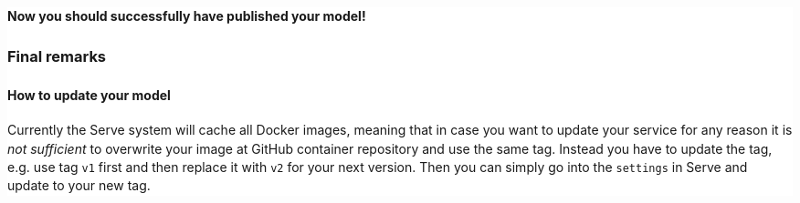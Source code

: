 
**Now you should successfully have published your model!**


### Final remarks

#### How to update your model

Currently the Serve system will cache all Docker images, meaning that in case you want to update your service for any reason it is *not sufficient* to overwrite your image at GitHub container repository and use the same tag. Instead you have to update the tag, e.g. use tag `v1` first and then replace it with `v2` for your next version. Then you can simply go into the `settings` in Serve and update to your new tag.


